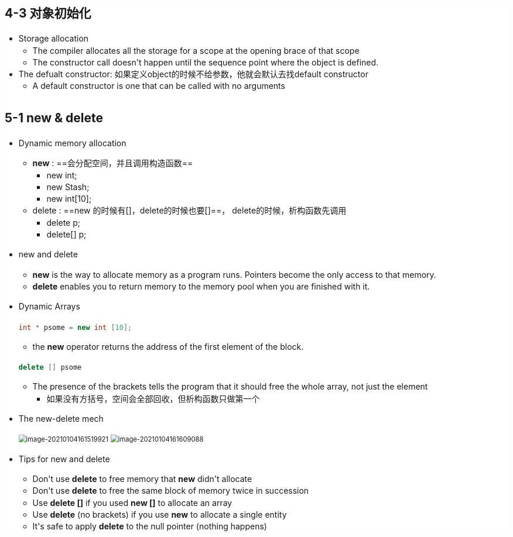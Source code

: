 ## 4-3 对象初始化

- Storage allocation
  - The compiler allocates all the storage for a scope at the opening brace of that scope
  - The constructor call doesn't happen until the sequence point where the object is defined.
- The defualt constructor: 如果定义object的时候不给参数，他就会默认去找default constructor
  - A default constructor is one that can be called with no arguments

## 5-1 new  & delete

- Dynamic memory allocation

  - **new** :  ==会分配空间，并且调用构造函数==
    - new int;
    - new Stash;
    - new int[10];
  - delete : ==new 的时候有[]，delete的时候也要[]==， delete的时候，析构函数先调用
    - delete p;
    - delete[] p;

- new and delete

  - **new** is the way to allocate memory as a program runs. Pointers become the only access to that memory.
  - **delete** enables you to return memory to the memory pool when you are finished with it.

- Dynamic Arrays

  ```c++
  int * psome = new int [10];
  ```

  - the **new** operator returns the address of the first element of the block.

  ```c++
  delete [] psome
  ```

  - The presence of the brackets tells the program that it should free the whole array, not just the element
    - 如果没有方括号，空间会全部回收，但析构函数只做第一个



- The new-delete mech

  <img src="C:\Users\Administrator\AppData\Roaming\Typora\typora-user-images\image-20210104161519921.png" alt="image-20210104161519921" style="zoom:80%;" />

  <img src="C:\Users\Administrator\AppData\Roaming\Typora\typora-user-images\image-20210104161609088.png" alt="image-20210104161609088" style="zoom:80%;" />

- Tips for new and delete

  - Don't use **delete** to free memory that **new** didn't allocate
  - Don't use **delete** to free the same block of memory twice in succession
  - Use **delete []** if you used **new []** to allocate an array
  - Use **delete** (no brackets) if you use **new** to allocate a single entity
  - It's safe to apply **delete** to the null pointer (nothing happens)
